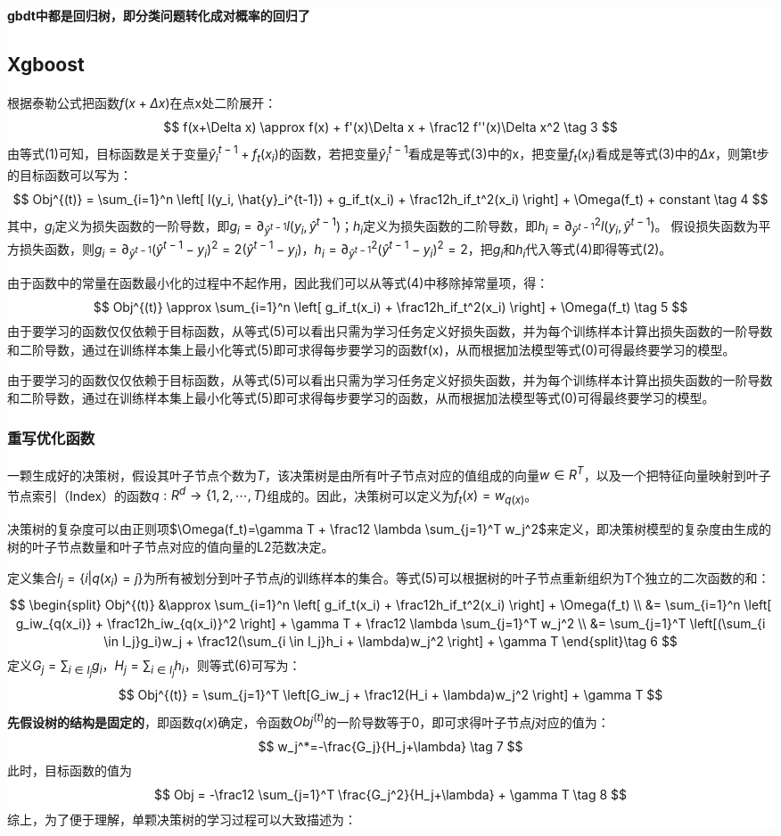 

**gbdt中都是回归树，即分类问题转化成对概率的回归了**

## Xgboost

根据泰勒公式把函数$f(x+\Delta x)$在点x处二阶展开：
$$
f(x+\Delta x) \approx f(x) + f'(x)\Delta x + \frac12 f''(x)\Delta x^2 \tag 3
$$
由等式(1)可知，目标函数是关于变量$\hat{y}_i^{t-1} + f_t(x_i)$的函数，若把变量$\hat{y}_i^{t-1}$看成是等式(3)中的x，把变量$f_t(x_i)$看成是等式(3)中的$\Delta x$，则第t步的目标函数可以写为：
$$
Obj^{(t)} = \sum_{i=1}^n \left[ l(y_i, \hat{y}_i^{t-1}) + g_if_t(x_i) + \frac12h_if_t^2(x_i) \right]  + \Omega(f_t) + constant \tag 4
$$
其中，$g_i$定义为损失函数的一阶导数，即$g_i=\partial_{\hat{y}^{t-1}}l(y_i,\hat{y}^{t-1})$；$h_i$定义为损失函数的二阶导数，即$h_i=\partial_{\hat{y}^{t-1}}^2l(y_i,\hat{y}^{t-1})$。
假设损失函数为平方损失函数，则$g_i=\partial_{\hat{y}^{t-1}}(\hat{y}^{t-1} - y_i)^2 = 2(\hat{y}^{t-1} - y_i)$，$h_i=\partial_{\hat{y}^{t-1}}^2(\hat{y}^{t-1} - y_i)^2 = 2$，把$g_i$和$h_i$代入等式(4)即得等式(2)。

由于函数中的常量在函数最小化的过程中不起作用，因此我们可以从等式(4)中移除掉常量项，得：
$$
Obj^{(t)} \approx \sum_{i=1}^n \left[ g_if_t(x_i) + \frac12h_if_t^2(x_i) \right]  + \Omega(f_t) \tag 5
$$
由于要学习的函数仅仅依赖于目标函数，从等式(5)可以看出只需为学习任务定义好损失函数，并为每个训练样本计算出损失函数的一阶导数和二阶导数，通过在训练样本集上最小化等式(5)即可求得每步要学习的函数f(x)，从而根据加法模型等式(0)可得最终要学习的模型。



由于要学习的函数仅仅依赖于目标函数，从等式(5)可以看出只需为学习任务定义好损失函数，并为每个训练样本计算出损失函数的一阶导数和二阶导数，通过在训练样本集上最小化等式(5)即可求得每步要学习的函数，从而根据加法模型等式(0)可得最终要学习的模型。

### 重写优化函数

一颗生成好的决策树，假设其叶子节点个数为$T$，该决策树是由所有叶子节点对应的值组成的向量$w \in R^T$，以及一个把特征向量映射到叶子节点索引（Index）的函数$q:R^d \to \{1,2,\cdots,T\}$组成的。因此，决策树可以定义为$f_t(x)=w_{q(x)}$。

决策树的复杂度可以由正则项$\Omega(f_t)=\gamma T + \frac12 \lambda \sum_{j=1}^T w_j^2$来定义，即决策树模型的复杂度由生成的树的叶子节点数量和叶子节点对应的值向量的L2范数决定。

定义集合$I_j=\{ i \vert q(x_i)=j \}$为所有被划分到叶子节点$j$的训练样本的集合。等式(5)可以根据树的叶子节点重新组织为T个独立的二次函数的和：
$$
\begin{split}
Obj^{(t)} &\approx \sum_{i=1}^n \left[ g_if_t(x_i) + \frac12h_if_t^2(x_i) \right]  + \Omega(f_t) \\
&= \sum_{i=1}^n \left[ g_iw_{q(x_i)} + \frac12h_iw_{q(x_i)}^2 \right] + \gamma T + \frac12 \lambda \sum_{j=1}^T w_j^2 \\
&= \sum_{j=1}^T \left[(\sum_{i \in I_j}g_i)w_j + \frac12(\sum_{i \in I_j}h_i + \lambda)w_j^2 \right] + \gamma T
\end{split}\tag 6
$$
定义$G_j=\sum_{i \in I_j}g_i$，$H_j=\sum_{i \in I_j}h_i$，则等式(6)可写为：
$$
Obj^{(t)} = \sum_{j=1}^T \left[G_iw_j + \frac12(H_i + \lambda)w_j^2 \right] + \gamma T
$$
**先假设树的结构是固定的**，即函数$q(x)$确定，令函数$Obj^{(t)}$的一阶导数等于0，即可求得叶子节点$j$对应的值为：
$$
w_j^*=-\frac{G_j}{H_j+\lambda} \tag 7
$$
此时，目标函数的值为
$$
Obj = -\frac12 \sum_{j=1}^T \frac{G_j^2}{H_j+\lambda} + \gamma T \tag 8
$$
综上，为了便于理解，单颗决策树的学习过程可以大致描述为：

